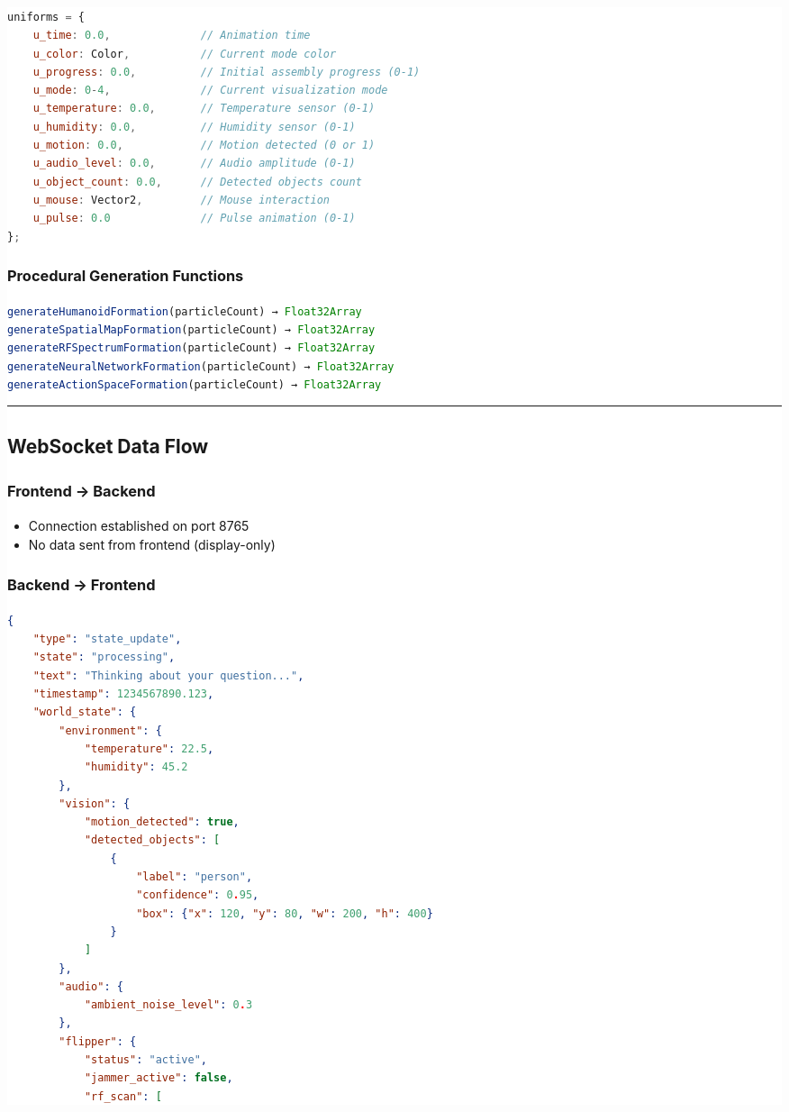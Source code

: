 ```javascript
uniforms = {
    u_time: 0.0,              // Animation time
    u_color: Color,           // Current mode color
    u_progress: 0.0,          // Initial assembly progress (0-1)
    u_mode: 0-4,              // Current visualization mode
    u_temperature: 0.0,       // Temperature sensor (0-1)
    u_humidity: 0.0,          // Humidity sensor (0-1)
    u_motion: 0.0,            // Motion detected (0 or 1)
    u_audio_level: 0.0,       // Audio amplitude (0-1)
    u_object_count: 0.0,      // Detected objects count
    u_mouse: Vector2,         // Mouse interaction
    u_pulse: 0.0              // Pulse animation (0-1)
};
```

### Procedural Generation Functions

```javascript
generateHumanoidFormation(particleCount) → Float32Array
generateSpatialMapFormation(particleCount) → Float32Array
generateRFSpectrumFormation(particleCount) → Float32Array
generateNeuralNetworkFormation(particleCount) → Float32Array
generateActionSpaceFormation(particleCount) → Float32Array
```

---

## WebSocket Data Flow

### Frontend → Backend
- Connection established on port 8765
- No data sent from frontend (display-only)

### Backend → Frontend

```json
{
    "type": "state_update",
    "state": "processing",
    "text": "Thinking about your question...",
    "timestamp": 1234567890.123,
    "world_state": {
        "environment": {
            "temperature": 22.5,
            "humidity": 45.2
        },
        "vision": {
            "motion_detected": true,
            "detected_objects": [
                {
                    "label": "person",
                    "confidence": 0.95,
                    "box": {"x": 120, "y": 80, "w": 200, "h": 400}
                }
            ]
        },
        "audio": {
            "ambient_noise_level": 0.3
        },
        "flipper": {
            "status": "active",
            "jammer_active": false,
            "rf_scan": [
```